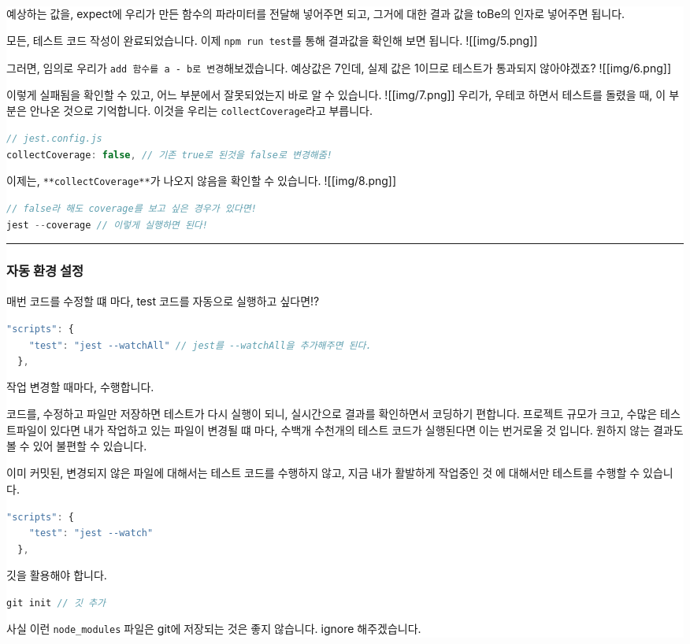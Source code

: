 예상하는 값을, expect에 우리가 만든 함수의 파라미터를 전달해 넣어주면 되고, 그거에 대한 결과 값을 toBe의 인자로 넣어주면 됩니다.

모든, 테스트 코드 작성이 완료되었습니다. 이제 `npm run test`를 통해 결과값을 확인해 보면 됩니다.
![[img/5.png]]

그러면, 임의로 우리가 `add 함수를 a - b로 변경`해보겠습니다. 예상값은 7인데, 실제 값은 1이므로 테스트가 통과되지 않아야겠죠?
![[img/6.png]]

이렇게 실패됨을 확인할 수 있고, 어느 부분에서 잘못되었는지 바로 알 수 있습니다.
![[img/7.png]]
우리가, 우테코 하면서 테스트를 돌렸을 때, 이 부분은 안나온 것으로 기억합니다. 이것을 우리는 `collectCoverage`라고 부릅니다.

```jsx
// jest.config.js
collectCoverage: false, // 기존 true로 된것을 false로 변경해줌!
```

이제는, `**collectCoverage**`가 나오지 않음을 확인할 수 있습니다.
![[img/8.png]]

```jsx
// false라 해도 coverage를 보고 싶은 경우가 있다면!
jest --coverage // 이렇게 실행하면 된다!
```

---

### 자동 환경 설정

매번 코드를 수정할 떄 마다, test 코드를 자동으로 실행하고 싶다면!?

```jsx
"scripts": {
    "test": "jest --watchAll" // jest를 --watchAll을 추가해주면 된다.
  },
```

작업 변경할 때마다, 수행합니다.

코드를, 수정하고 파일만 저장하면 테스트가 다시 실행이 되니, 실시간으로 결과를 확인하면서 코딩하기 편합니다. 프로젝트 규모가 크고, 수많은 테스트파일이 있다면 내가 작업하고 있는 파일이 변경될 떄 마다, 수백개 수천개의 테스트 코드가 실행된다면 이는 번거로울 것 입니다. 원하지 않는 결과도 볼 수 있어 불편할 수 있습니다.

이미 커밋된, 변경되지 않은 파일에 대해서는 테스트 코드를 수행하지 않고, 지금 내가 활발하게 작업중인 것 에 대해서만 테스트를 수행할 수 있습니다.

```jsx
"scripts": {
    "test": "jest --watch"
  },
```

깃을 활용해야 합니다.

```jsx
git init // 깃 추가
```

사실 이런 `node_modules` 파일은 git에 저장되는 것은 좋지 않습니다. ignore 해주겠습니다.
